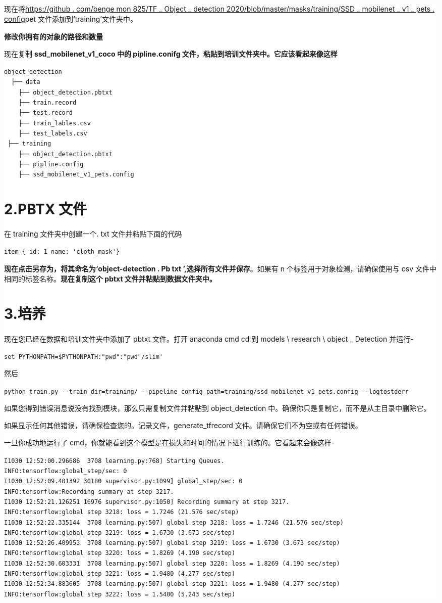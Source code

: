 现在将[https://github . com/benge mon 825/TF _ Object _ detection 2020/blob/master/masks/training/SSD _ mobilenet _ v1 _ pets . config](https://github.com/Bengemon825/TF_Object_Detection2020/blob/master/masks/training/ssd_mobilenet_v1_pets.config)pet 文件添加到‘training’文件夹中。

**修改你拥有的对象的路径和数量**

现在复制 **ssd_mobilenet_v1_coco 中的 pipline.conifg 文件，粘贴到培训文件夹中。它应该看起来像这样**

```
object_detection
  ├── data
    ├── object_detection.pbtxt
    ├── train.record
    ├── test.record
    ├── train_lables.csv
    ├── test_labels.csv
 ├── training
    ├── object_detection.pbtxt
    ├── pipline.config
    ├── ssd_mobilenet_v1_pets.config
```

# 2.PBTX 文件

在 training 文件夹中创建一个. txt 文件并粘贴下面的代码

```
item { id: 1 name: 'cloth_mask'}
```

**现在点击另存为，将其命名为‘object-detection . Pb txt ’,选择所有文件并保存**。如果有 n 个标签用于对象检测，请确保使用与 csv 文件中相同的标签名称。**现在复制这个 pbtxt 文件并粘贴到数据文件夹中。**

# 3.培养

现在您已经在数据和培训文件夹中添加了 pbtxt 文件。打开 anaconda cmd cd 到 models \ research \ object _ Detection 并运行-

```
set PYTHONPATH=$PYTHONPATH:"pwd":"pwd"/slim'
```

然后

```
python train.py --train_dir=training/ --pipeline_config_path=training/ssd_mobilenet_v1_pets.config --logtostderr
```

如果您得到错误消息说没有找到模块，那么只需复制文件并粘贴到 object_detection 中。确保你只是复制它，而不是从主目录中删除它。

如果显示任何其他错误，请确保检查您的。记录文件，generate_tfrecord 文件。请确保它们不为空或有任何错误。

一旦你成功地运行了 cmd，你就能看到这个模型是在损失和时间的情况下进行训练的。它看起来会像这样-

```
I1030 12:52:00.296686  3708 learning.py:768] Starting Queues.
INFO:tensorflow:global_step/sec: 0
I1030 12:52:09.401392 30180 supervisor.py:1099] global_step/sec: 0
INFO:tensorflow:Recording summary at step 3217.
I1030 12:52:21.126251 16976 supervisor.py:1050] Recording summary at step 3217.
INFO:tensorflow:global step 3218: loss = 1.7246 (21.576 sec/step)
I1030 12:52:22.335144  3708 learning.py:507] global step 3218: loss = 1.7246 (21.576 sec/step)
INFO:tensorflow:global step 3219: loss = 1.6730 (3.673 sec/step)
I1030 12:52:26.409953  3708 learning.py:507] global step 3219: loss = 1.6730 (3.673 sec/step)
INFO:tensorflow:global step 3220: loss = 1.8269 (4.190 sec/step)
I1030 12:52:30.603331  3708 learning.py:507] global step 3220: loss = 1.8269 (4.190 sec/step)
INFO:tensorflow:global step 3221: loss = 1.9480 (4.277 sec/step)
I1030 12:52:34.883605  3708 learning.py:507] global step 3221: loss = 1.9480 (4.277 sec/step)
INFO:tensorflow:global step 3222: loss = 1.5400 (5.243 sec/step)
```